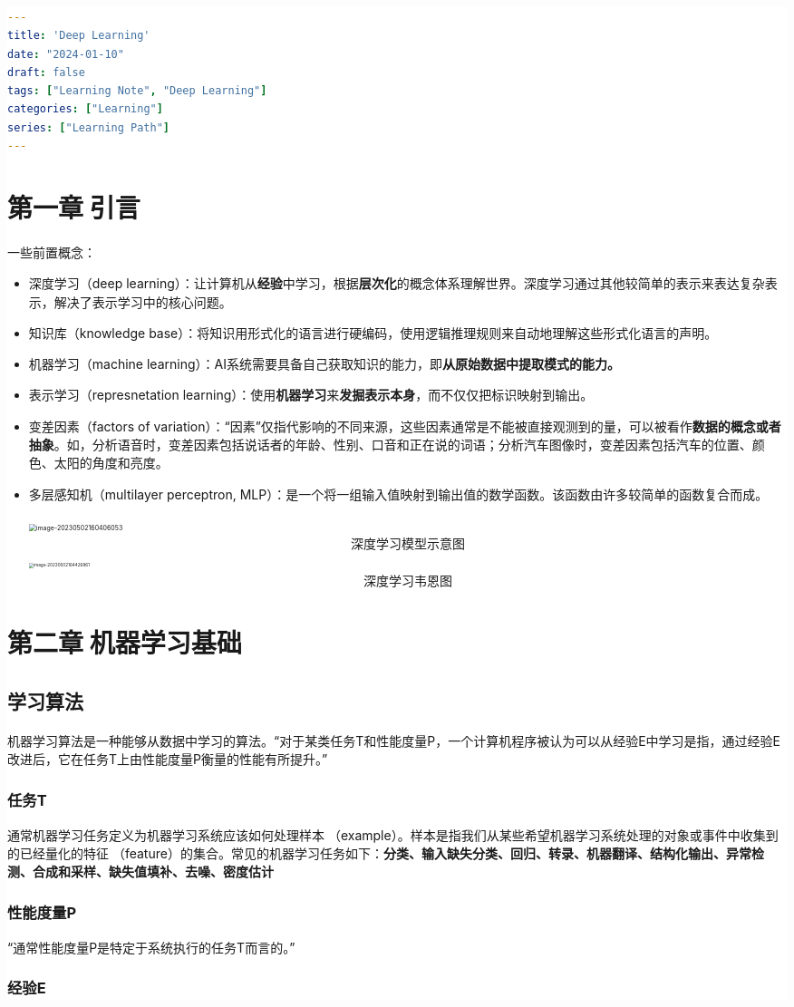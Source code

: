 ```yaml
---
title: 'Deep Learning'
date: "2024-01-10"
draft: false
tags: ["Learning Note", "Deep Learning"]
categories: ["Learning"]
series: ["Learning Path"]
---
```


# 第一章 引言

一些前置概念：

-   深度学习（deep learning）：让计算机从**经验**中学习，根据**层次化**的概念体系理解世界。深度学习通过其他较简单的表示来表达复杂表示，解决了表示学习中的核心问题。

-   知识库（knowledge base）：将知识用形式化的语言进行硬编码，使用逻辑推理规则来自动地理解这些形式化语言的声明。

-   机器学习（machine learning）：AI系统需要具备自己获取知识的能力，即**从原始数据中提取模式的能力。**

-   表示学习（represnetation learning）：使用**机器学习**来**发掘表示本身**，而不仅仅把标识映射到输出。

-   变差因素（factors of variation）：“因素”仅指代影响的不同来源，这些因素通常是不能被直接观测到的量，可以被看作**数据的概念或者抽象**。如，分析语音时，变差因素包括说话者的年龄、性别、口音和正在说的词语；分析汽车图像时，变差因素包括汽车的位置、颜色、太阳的角度和亮度。

-   多层感知机（multilayer perceptron, MLP）：是一个将一组输入值映射到输出值的数学函数。该函数由许多较简单的函数复合而成。

    <img src="https://p.ipic.vip/um9m2r.png" alt="image-20230502160406053" style="zoom:50%;" />

    <div align = "center">深度学习模型示意图</div>

    <img src="https://p.ipic.vip/iswd3l.png" alt="image-20230502164426861" style="zoom: 33%;" />

    <div align = "center">深度学习韦恩图</div>

    

# 第二章 机器学习基础

## 学习算法

机器学习算法是一种能够从数据中学习的算法。“对于某类任务T和性能度量P，一个计算机程序被认为可以从经验E中学习是指，通过经验E改进后，它在任务T上由性能度量P衡量的性能有所提升。”

### 任务T

通常机器学习任务定义为机器学习系统应该如何处理样本 （example）。样本是指我们从某些希望机器学习系统处理的对象或事件中收集到的已经量化的特征 （feature）的集合。常见的机器学习任务如下：**分类、输入缺失分类、回归、转录、机器翻译、结构化输出、异常检测、合成和采样、缺失值填补、去噪、密度估计**

### 性能度量P

“通常性能度量P是特定于系统执行的任务T而言的。”

### 经验E
